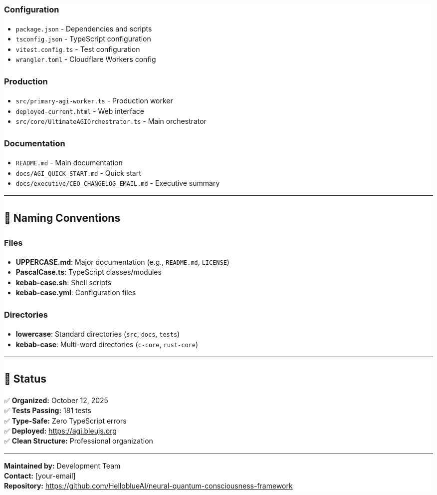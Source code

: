 ### Configuration
- `package.json` - Dependencies and scripts
- `tsconfig.json` - TypeScript configuration
- `vitest.config.ts` - Test configuration
- `wrangler.toml` - Cloudflare Workers config

### Production
- `src/primary-agi-worker.ts` - Production worker
- `deployed-current.html` - Web interface
- `src/core/UltimateAGIOrchestrator.ts` - Main orchestrator

### Documentation
- `README.md` - Main documentation
- `docs/AGI_QUICK_START.md` - Quick start
- `docs/executive/CEO_CHANGELOG_EMAIL.md` - Executive summary

---

## 📝 Naming Conventions

### Files
- **UPPERCASE.md**: Major documentation (e.g., `README.md`, `LICENSE`)
- **PascalCase.ts**: TypeScript classes/modules
- **kebab-case.sh**: Shell scripts
- **kebab-case.yml**: Configuration files

### Directories
- **lowercase**: Standard directories (`src`, `docs`, `tests`)
- **kebab-case**: Multi-word directories (`c-core`, `rust-core`)

---

## 🚦 Status

✅ **Organized:** October 12, 2025  
✅ **Tests Passing:** 181 tests  
✅ **Type-Safe:** Zero TypeScript errors  
✅ **Deployed:** https://agi.bleujs.org  
✅ **Clean Structure:** Professional organization  

---

**Maintained by:** Development Team  
**Contact:** [your-email]  
**Repository:** https://github.com/HelloblueAI/neural-quantum-consciousness-framework

